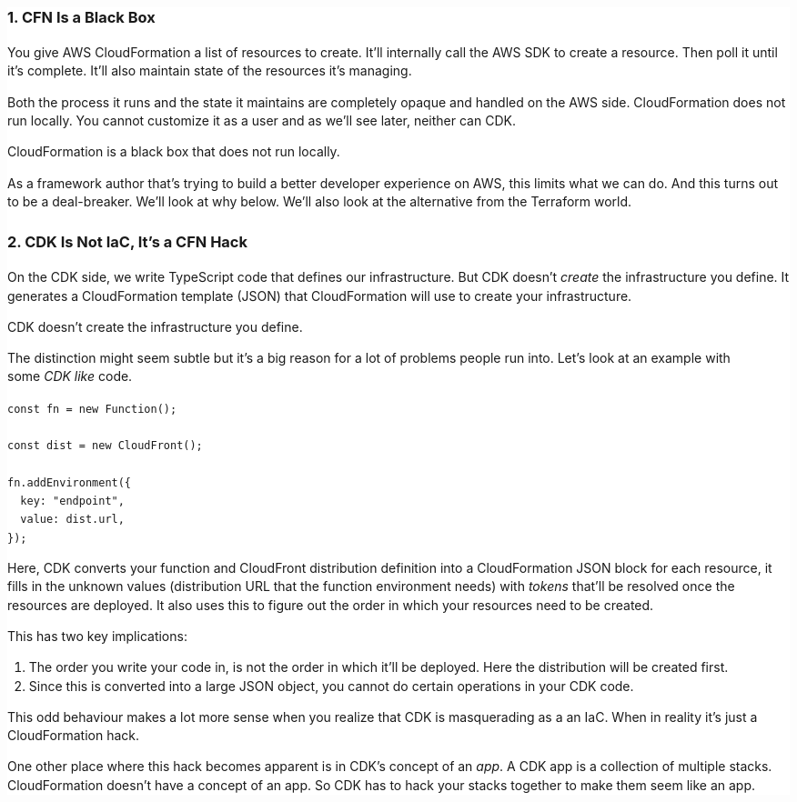 ### 1. CFN Is a Black Box

You give AWS CloudFormation a list of resources to create. It’ll internally call the AWS SDK to create a resource. Then poll it until it’s complete. It’ll also maintain state of the resources it’s managing.

Both the process it runs and the state it maintains are completely opaque and handled on the AWS side. CloudFormation does not run locally. You cannot customize it as a user and as we’ll see later, neither can CDK.

CloudFormation is a black box that does not run locally.

As a framework author that’s trying to build a better developer experience on AWS, this limits what we can do. And this turns out to be a deal-breaker. We’ll look at why below. We’ll also look at the alternative from the Terraform world.

### 2. CDK Is Not IaC, It’s a CFN Hack

On the CDK side, we write TypeScript code that defines our infrastructure. But CDK doesn’t _create_ the infrastructure you define. It generates a CloudFormation template (JSON) that CloudFormation will use to create your infrastructure.

CDK doesn’t create the infrastructure you define.

The distinction might seem subtle but it’s a big reason for a lot of problems people run into. Let’s look at an example with some _CDK like_ code.

```
const fn = new Function();

const dist = new CloudFront();

fn.addEnvironment({
  key: "endpoint",
  value: dist.url,
});
```

Here, CDK converts your function and CloudFront distribution definition into a CloudFormation JSON block for each resource, it fills in the unknown values (distribution URL that the function environment needs) with _tokens_ that’ll be resolved once the resources are deployed. It also uses this to figure out the order in which your resources need to be created.

This has two key implications:

1. The order you write your code in, is not the order in which it’ll be deployed. Here the distribution will be created first.
2. Since this is converted into a large JSON object, you cannot do certain operations in your CDK code.

This odd behaviour makes a lot more sense when you realize that CDK is masquerading as a an IaC. When in reality it’s just a CloudFormation hack.

One other place where this hack becomes apparent is in CDK’s concept of an _app_. A CDK app is a collection of multiple stacks. CloudFormation doesn’t have a concept of an app. So CDK has to hack your stacks together to make them seem like an app.
